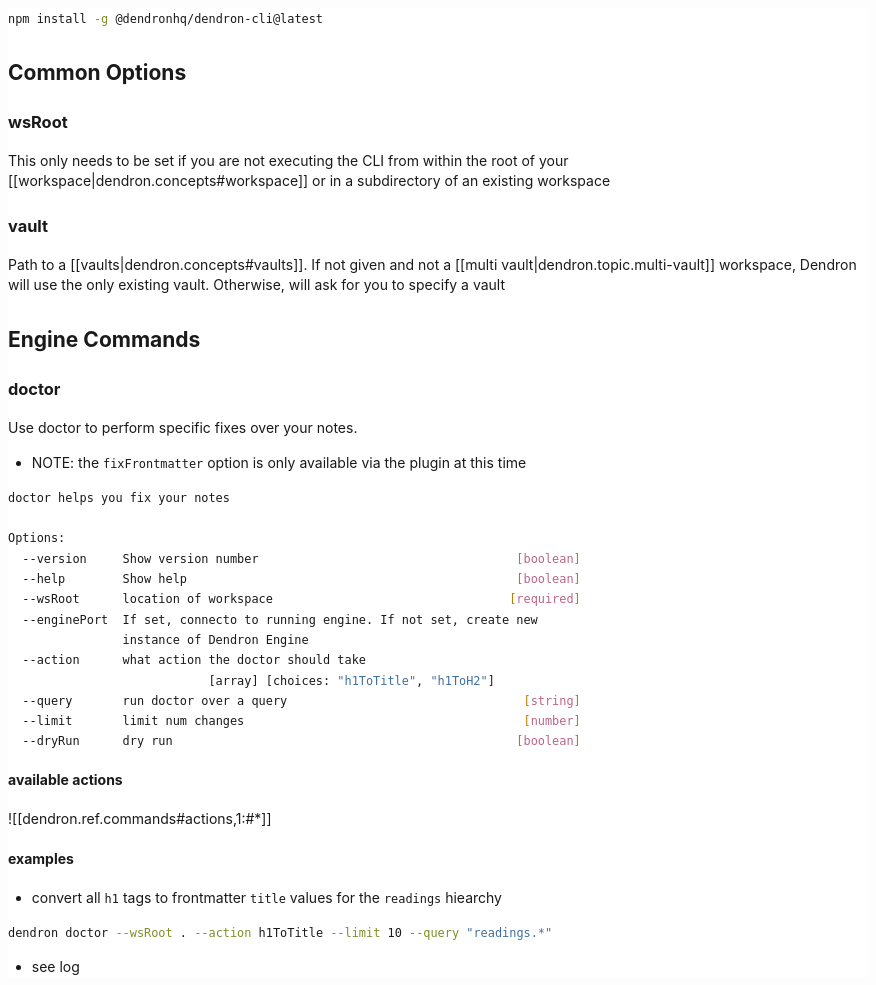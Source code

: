 ```sh
npm install -g @dendronhq/dendron-cli@latest
```

## Common Options

### wsRoot

This only needs to be set if you are not executing the CLI from within the root of your [[workspace|dendron.concepts#workspace]] or in a subdirectory of an existing workspace

### vault

Path to a [[vaults|dendron.concepts#vaults]]. If not given and not a [[multi vault|dendron.topic.multi-vault]] workspace, Dendron will use the only existing vault. Otherwise, will ask for you to specify a vault

## Engine Commands

### doctor

Use doctor to perform specific fixes over your notes. 

- NOTE: the `fixFrontmatter` option is only available via the plugin at this time

```bash
doctor helps you fix your notes

Options:
  --version     Show version number                                    [boolean]
  --help        Show help                                              [boolean]
  --wsRoot      location of workspace                                 [required]
  --enginePort  If set, connecto to running engine. If not set, create new
                instance of Dendron Engine
  --action      what action the doctor should take
                            [array] [choices: "h1ToTitle", "h1ToH2"]
  --query       run doctor over a query                                 [string]
  --limit       limit num changes                                       [number]
  --dryRun      dry run                                                [boolean]
```

#### available actions

![[dendron.ref.commands#actions,1:#*]]

#### examples

- convert all `h1` tags to frontmatter `title` values for the `readings` hiearchy

```bash
dendron doctor --wsRoot . --action h1ToTitle --limit 10 --query "readings.*" 
```

- see log
